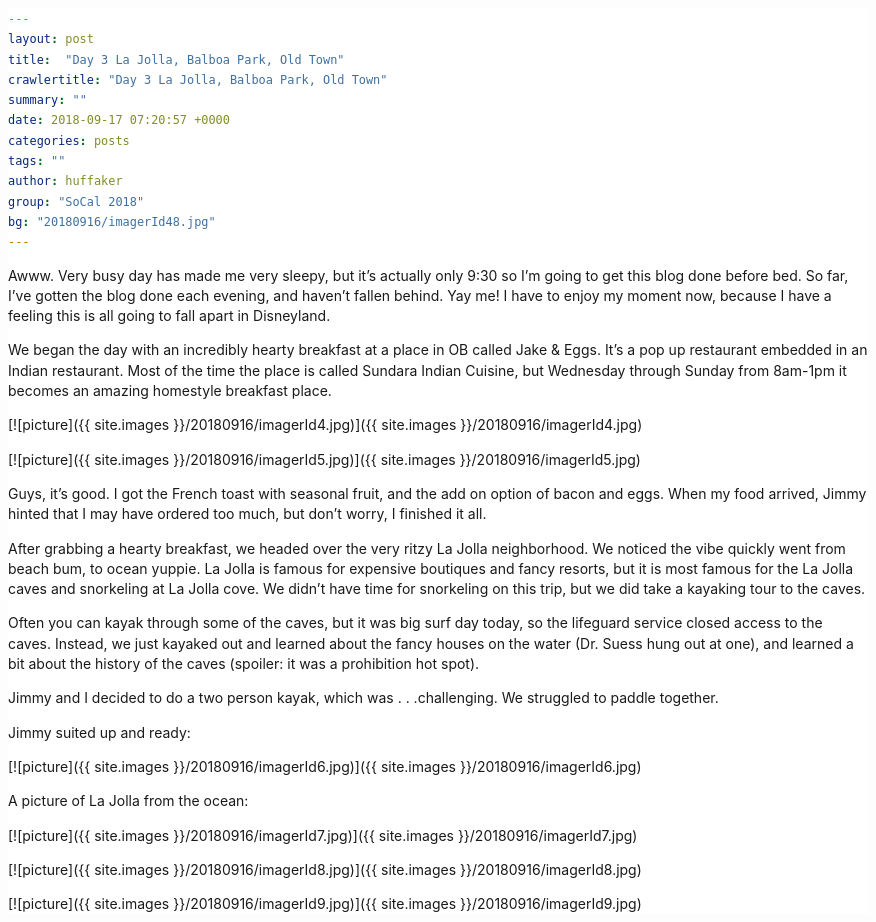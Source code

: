 ```yaml
---
layout: post
title:  "Day 3 La Jolla, Balboa Park, Old Town"
crawlertitle: "Day 3 La Jolla, Balboa Park, Old Town"
summary: ""
date: 2018-09-17 07:20:57 +0000
categories: posts
tags: ""
author: huffaker
group: "SoCal 2018"
bg: "20180916/imagerId48.jpg"
---
```



Awww. Very busy day has made me very sleepy, but it’s actually only 9:30 so I’m going to get this blog done before bed. So far, I’ve gotten the blog done each evening, and haven’t fallen behind. Yay me! I have to enjoy my moment now, because I have a feeling this is all going to fall apart in Disneyland.

We began the day with an incredibly hearty breakfast at a place in OB called Jake & Eggs. It’s a pop up restaurant embedded in an Indian restaurant. Most of the time the place is called Sundara Indian Cuisine, but Wednesday through Sunday from 8am-1pm it becomes an amazing homestyle breakfast place.

[![picture]({{ site.images }}/20180916/imagerId4.jpg)]({{ site.images }}/20180916/imagerId4.jpg)

[![picture]({{ site.images }}/20180916/imagerId5.jpg)]({{ site.images }}/20180916/imagerId5.jpg)

Guys, it’s good. I got the French toast with seasonal fruit, and the add on option of bacon and eggs. When my food arrived, Jimmy hinted that I may have ordered too much, but don’t worry, I finished it all. 

After grabbing a hearty breakfast, we headed over the very ritzy La Jolla neighborhood. We noticed the vibe quickly went from beach bum, to ocean yuppie. La Jolla is famous for expensive boutiques and fancy resorts, but it is most famous for the La Jolla caves and snorkeling at La Jolla cove. We didn’t have time for snorkeling on this trip, but we did take a kayaking tour to the caves.

Often you can kayak through some of the caves, but it was big surf day today, so the lifeguard service closed access to the caves. Instead, we just kayaked out and learned about the fancy houses on the water (Dr. Suess hung out at one), and learned a bit about the history of the caves (spoiler: it was a prohibition hot spot). 

Jimmy and I decided to do a two person kayak, which was . . .challenging. We struggled to paddle together.

Jimmy suited up and ready:

[![picture]({{ site.images }}/20180916/imagerId6.jpg)]({{ site.images }}/20180916/imagerId6.jpg)

A picture of La Jolla from the ocean:

[![picture]({{ site.images }}/20180916/imagerId7.jpg)]({{ site.images }}/20180916/imagerId7.jpg)

[![picture]({{ site.images }}/20180916/imagerId8.jpg)]({{ site.images }}/20180916/imagerId8.jpg)

[![picture]({{ site.images }}/20180916/imagerId9.jpg)]({{ site.images }}/20180916/imagerId9.jpg)
